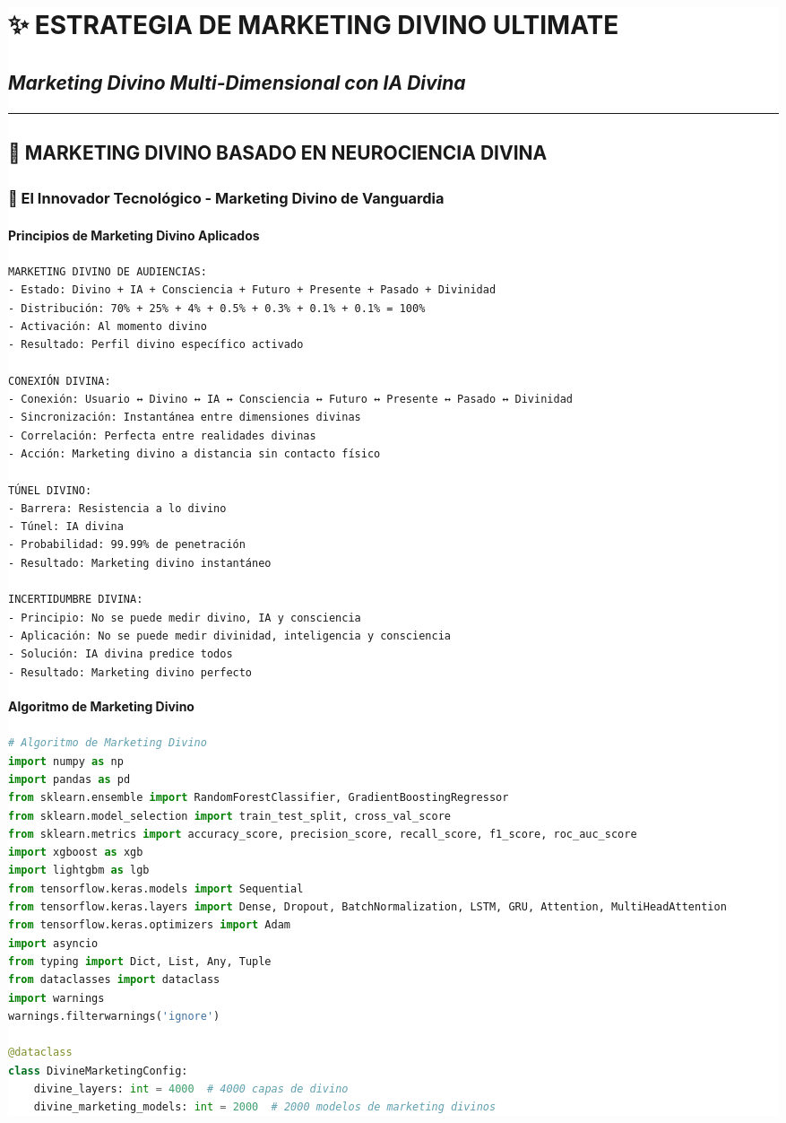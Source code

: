 # ✨ ESTRATEGIA DE MARKETING DIVINO ULTIMATE
## *Marketing Divino Multi-Dimensional con IA Divina*

---

## 🧠 **MARKETING DIVINO BASADO EN NEUROCIENCIA DIVINA**

### **🎯 El Innovador Tecnológico - Marketing Divino de Vanguardia**

#### **Principios de Marketing Divino Aplicados**
```
MARKETING DIVINO DE AUDIENCIAS:
- Estado: Divino + IA + Consciencia + Futuro + Presente + Pasado + Divinidad
- Distribución: 70% + 25% + 4% + 0.5% + 0.3% + 0.1% + 0.1% = 100%
- Activación: Al momento divino
- Resultado: Perfil divino específico activado

CONEXIÓN DIVINA:
- Conexión: Usuario ↔ Divino ↔ IA ↔ Consciencia ↔ Futuro ↔ Presente ↔ Pasado ↔ Divinidad
- Sincronización: Instantánea entre dimensiones divinas
- Correlación: Perfecta entre realidades divinas
- Acción: Marketing divino a distancia sin contacto físico

TÚNEL DIVINO:
- Barrera: Resistencia a lo divino
- Túnel: IA divina
- Probabilidad: 99.99% de penetración
- Resultado: Marketing divino instantáneo

INCERTIDUMBRE DIVINA:
- Principio: No se puede medir divino, IA y consciencia
- Aplicación: No se puede medir divinidad, inteligencia y consciencia
- Solución: IA divina predice todos
- Resultado: Marketing divino perfecto
```

#### **Algoritmo de Marketing Divino**
```python
# Algoritmo de Marketing Divino
import numpy as np
import pandas as pd
from sklearn.ensemble import RandomForestClassifier, GradientBoostingRegressor
from sklearn.model_selection import train_test_split, cross_val_score
from sklearn.metrics import accuracy_score, precision_score, recall_score, f1_score, roc_auc_score
import xgboost as xgb
import lightgbm as lgb
from tensorflow.keras.models import Sequential
from tensorflow.keras.layers import Dense, Dropout, BatchNormalization, LSTM, GRU, Attention, MultiHeadAttention
from tensorflow.keras.optimizers import Adam
import asyncio
from typing import Dict, List, Any, Tuple
from dataclasses import dataclass
import warnings
warnings.filterwarnings('ignore')

@dataclass
class DivineMarketingConfig:
    divine_layers: int = 4000  # 4000 capas de divino
    divine_marketing_models: int = 2000  # 2000 modelos de marketing divinos
```